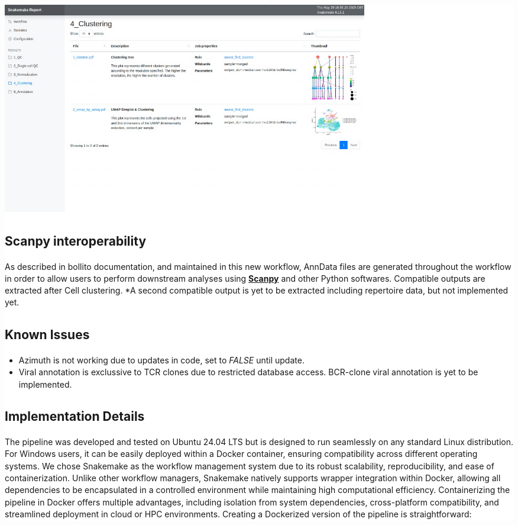 <img src="./.figs/.res/report.png" height="350"/>
</p>

## Scanpy interoperability
As described in bollito documentation, and maintained in this new workflow, AnnData files are generated throughout the workflow in order to allow users to perform downstream analyses using [**Scanpy**](https://scanpy.readthedocs.io/en/stable/) and other Python softwares. Compatible outputs are extracted after Cell clustering. *A second compatible output is yet to be extracted including repertoire data, but not implemented yet.

## Known Issues
* Azimuth is not working due to updates in code, set to *FALSE* until update.
* Viral annotation is exclussive to TCR clones due to restricted database access. BCR-clone viral annotation is yet to be implemented.

## Implementation Details
The pipeline was developed and tested on Ubuntu 24.04 LTS but is designed to run seamlessly on any standard Linux distribution. For Windows users, it can be easily deployed within a Docker container,
ensuring compatibility across different operating systems. We chose Snakemake as the workflow management system due to its robust scalability, reproducibility, and ease of containerization. Unlike other
workflow managers, Snakemake natively supports wrapper integration within Docker, allowing all dependencies to be encapsulated in a controlled environment while maintaining high computational
efficiency.
Containerizing the pipeline in Docker offers multiple advantages, including isolation from system dependencies, cross-platform compatibility, and streamlined deployment in cloud or HPC environments.
Creating a Dockerized version of the pipeline is straightforward:
